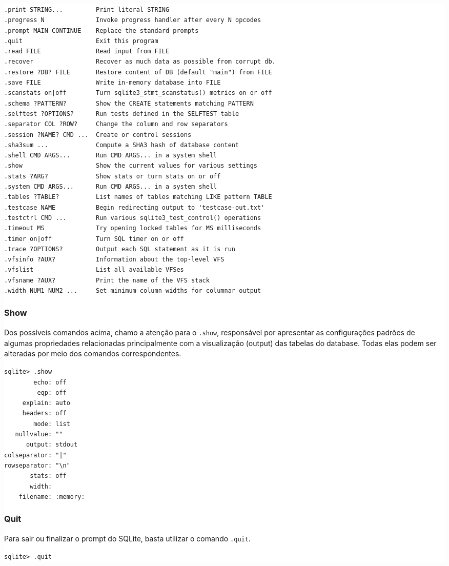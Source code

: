 ```
.print STRING...         Print literal STRING
.progress N              Invoke progress handler after every N opcodes
.prompt MAIN CONTINUE    Replace the standard prompts
.quit                    Exit this program
.read FILE               Read input from FILE
.recover                 Recover as much data as possible from corrupt db.
.restore ?DB? FILE       Restore content of DB (default "main") from FILE
.save FILE               Write in-memory database into FILE
.scanstats on|off        Turn sqlite3_stmt_scanstatus() metrics on or off
.schema ?PATTERN?        Show the CREATE statements matching PATTERN
.selftest ?OPTIONS?      Run tests defined in the SELFTEST table
.separator COL ?ROW?     Change the column and row separators
.session ?NAME? CMD ...  Create or control sessions
.sha3sum ...             Compute a SHA3 hash of database content
.shell CMD ARGS...       Run CMD ARGS... in a system shell
.show                    Show the current values for various settings
.stats ?ARG?             Show stats or turn stats on or off
.system CMD ARGS...      Run CMD ARGS... in a system shell
.tables ?TABLE?          List names of tables matching LIKE pattern TABLE
.testcase NAME           Begin redirecting output to 'testcase-out.txt'
.testctrl CMD ...        Run various sqlite3_test_control() operations
.timeout MS              Try opening locked tables for MS milliseconds
.timer on|off            Turn SQL timer on or off
.trace ?OPTIONS?         Output each SQL statement as it is run
.vfsinfo ?AUX?           Information about the top-level VFS
.vfslist                 List all available VFSes
.vfsname ?AUX?           Print the name of the VFS stack
.width NUM1 NUM2 ...     Set minimum column widths for columnar output
```

### Show
Dos possíveis comandos acima, chamo a atenção para o `.show`, responsável por apresentar as configurações padrões de algumas propriedades relacionadas principalmente com a visualização (output) das tabelas do database. Todas elas podem ser alteradas por meio dos comandos correspondentes.
```
sqlite> .show
        echo: off
         eqp: off
     explain: auto
     headers: off
        mode: list
   nullvalue: ""
      output: stdout
colseparator: "|"
rowseparator: "\n"
       stats: off
       width:
    filename: :memory:
```

### Quit
Para sair ou finalizar o prompt do SQLite, basta utilizar o comando `.quit`.
```
sqlite> .quit

```
